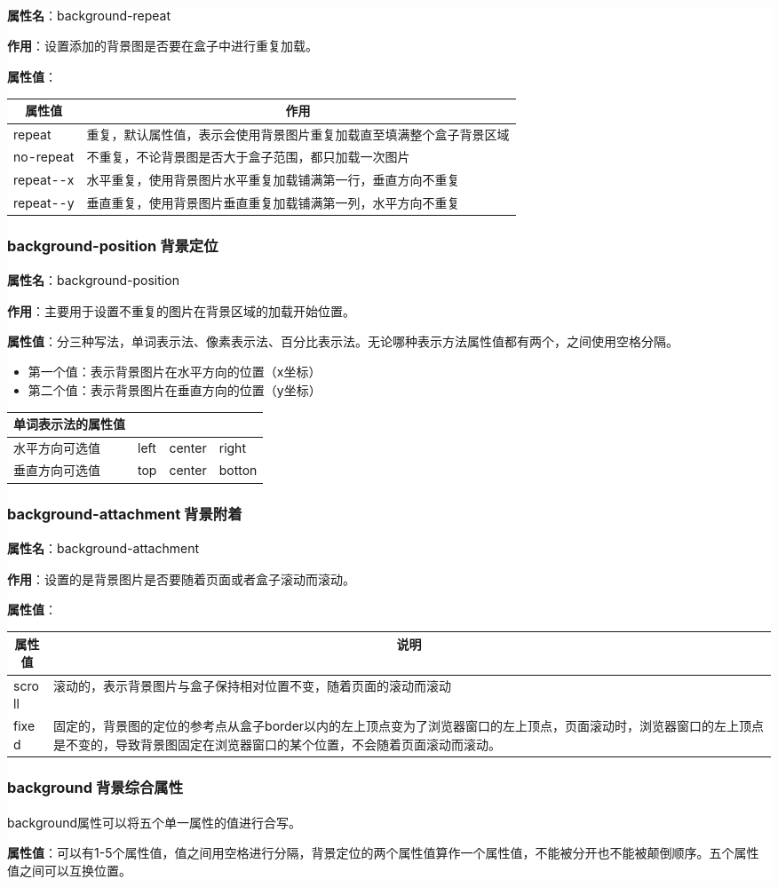 **属性名**：background-repeat

**作用**：设置添加的背景图是否要在盒子中进行重复加载。

**属性值**：

| 属性值    | 作用                                                         |
| --------- | ------------------------------------------------------------ |
| repeat    | 重复，默认属性值，表示会使用背景图片重复加载直至填满整个盒子背景区域 |
| no-repeat | 不重复，不论背景图是否大于盒子范围，都只加载一次图片         |
| repeat--x | 水平重复，使用背景图片水平重复加载铺满第一行，垂直方向不重复 |
| repeat--y | 垂直重复，使用背景图片垂直重复加载铺满第一列，水平方向不重复 |



### background-position 背景定位

**属性名**：background-position

**作用**：主要用于设置不重复的图片在背景区域的加载开始位置。

**属性值**：分三种写法，单词表示法、像素表示法、百分比表示法。无论哪种表示方法属性值都有两个，之间使用空格分隔。

- 第一个值：表示背景图片在水平方向的位置（x坐标）
- 第二个值：表示背景图片在垂直方向的位置（y坐标）



| 单词表示法的属性值 |      |        |        |
| ------------------ | ---- | ------ | ------ |
| 水平方向可选值     | left | center | right  |
| 垂直方向可选值     | top  | center | botton |



### background-attachment 背景附着

**属性名**：background-attachment

**作用**：设置的是背景图片是否要随着页面或者盒子滚动而滚动。

**属性值**：

| 属性值 | 说明                                                         |
| ------ | ------------------------------------------------------------ |
| scroll | 滚动的，表示背景图片与盒子保持相对位置不变，随着页面的滚动而滚动 |
| fixed  | 固定的，背景图的定位的参考点从盒子border以内的左上顶点变为了浏览器窗口的左上顶点，页面滚动时，浏览器窗口的左上顶点是不变的，导致背景图固定在浏览器窗口的某个位置，不会随着页面滚动而滚动。 |



### background 背景综合属性

background属性可以将五个单一属性的值进行合写。

**属性值**：可以有1-5个属性值，值之间用空格进行分隔，背景定位的两个属性值算作一个属性值，不能被分开也不能被颠倒顺序。五个属性值之间可以互换位置。
